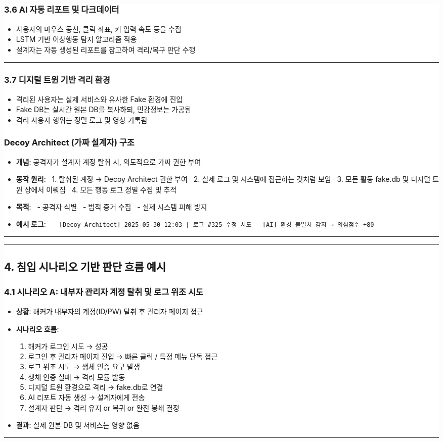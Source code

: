 ### 3.6 AI 자동 리포트 및 다크데이터

- 사용자의 마우스 동선, 클릭 좌표, 키 입력 속도 등을 수집
- LSTM 기반 이상행동 탐지 알고리즘 적용
- 설계자는 자동 생성된 리포트를 참고하여 격리/복구 판단 수행

---

### 3.7 디지털 트윈 기반 격리 환경

- 격리된 사용자는 실제 서비스와 유사한 Fake 환경에 진입
- Fake DB는 실시간 원본 DB를 복사하되, 민감정보는 가공됨
- 격리 사용자 행위는 정밀 로그 및 영상 기록됨

### Decoy Architect (가짜 설계자) 구조

- **개념**: 공격자가 설계자 계정 탈취 시, 의도적으로 가짜 권한 부여
- **동작 원리**:
  1. 탈취된 계정 → Decoy Architect 권한 부여
  2. 실제 로그 및 시스템에 접근하는 것처럼 보임
  3. 모든 활동 fake.db 및 디지털 트윈 상에서 이뤄짐
  4. 모든 행동 로그 정밀 수집 및 추적

- **목적**:
  - 공격자 식별
  - 법적 증거 수집
  - 실제 시스템 피해 방지

- **예시 로그**:
  ```
  [Decoy Architect] 2025-05-30 12:03 | 로그 #325 수정 시도
  [AI] 환경 불일치 감지 → 의심점수 +80
  ```
---
---

## 4. 침입 시나리오 기반 판단 흐름 예시

### 4.1 시나리오 A: 내부자 관리자 계정 탈취 및 로그 위조 시도

- **상황**: 해커가 내부자의 계정(ID/PW) 탈취 후 관리자 페이지 접근
- **시나리오 흐름**:
  1. 해커가 로그인 시도 → 성공
  2. 로그인 후 관리자 페이지 진입 → 빠른 클릭 / 특정 메뉴 단독 접근
  3. 로그 위조 시도 → 생체 인증 요구 발생
  4. 생체 인증 실패 → 격리 모듈 발동
  5. 디지털 트윈 환경으로 격리 → fake.db로 연결
  6. AI 리포트 자동 생성 → 설계자에게 전송
  7. 설계자 판단 → 격리 유지 or 복귀 or 완전 봉쇄 결정

- **결과**: 실제 원본 DB 및 서비스는 영향 없음

---